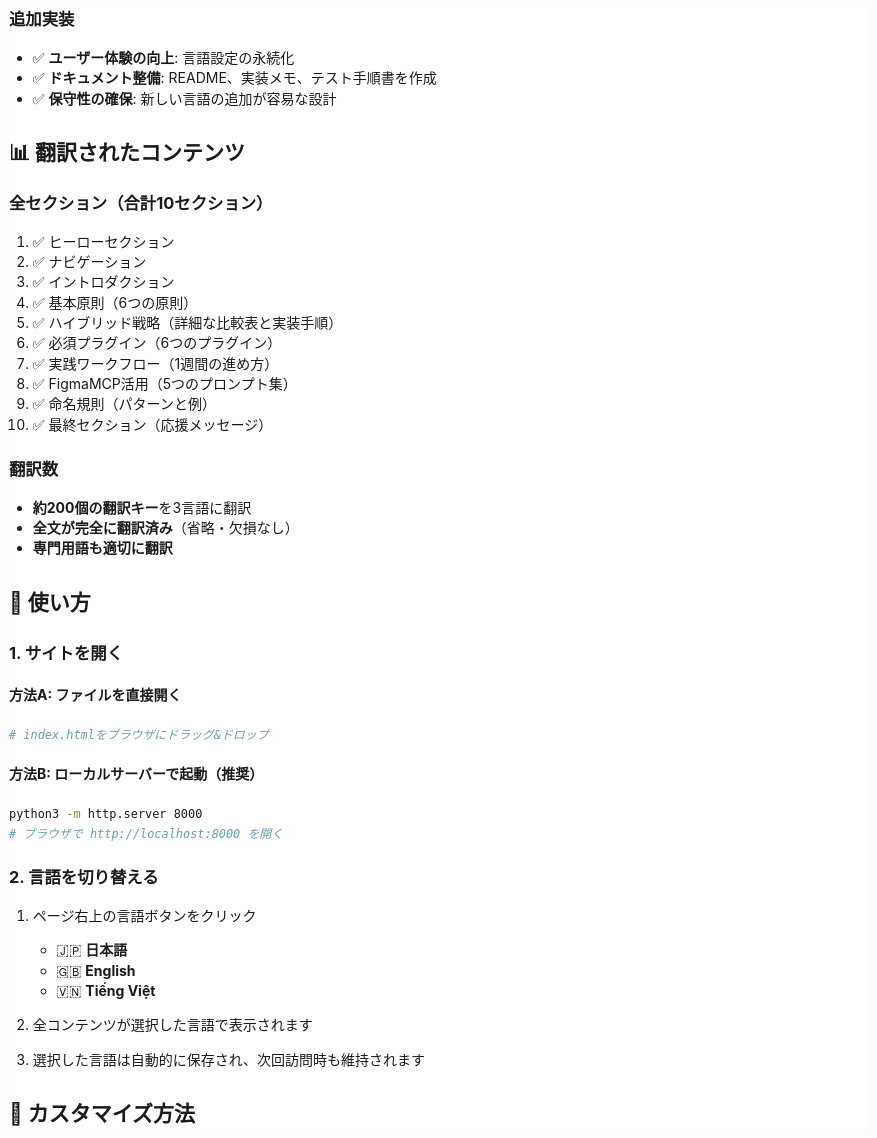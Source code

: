 ### 追加実装
- ✅ **ユーザー体験の向上**: 言語設定の永続化
- ✅ **ドキュメント整備**: README、実装メモ、テスト手順書を作成
- ✅ **保守性の確保**: 新しい言語の追加が容易な設計

## 📊 翻訳されたコンテンツ

### 全セクション（合計10セクション）
1. ✅ ヒーローセクション
2. ✅ ナビゲーション
3. ✅ イントロダクション
4. ✅ 基本原則（6つの原則）
5. ✅ ハイブリッド戦略（詳細な比較表と実装手順）
6. ✅ 必須プラグイン（6つのプラグイン）
7. ✅ 実践ワークフロー（1週間の進め方）
8. ✅ FigmaMCP活用（5つのプロンプト集）
9. ✅ 命名規則（パターンと例）
10. ✅ 最終セクション（応援メッセージ）

### 翻訳数
- **約200個の翻訳キー**を3言語に翻訳
- **全文が完全に翻訳済み**（省略・欠損なし）
- **専門用語も適切に翻訳**

## 🚀 使い方

### 1. サイトを開く

#### 方法A: ファイルを直接開く
```bash
# index.htmlをブラウザにドラッグ&ドロップ
```

#### 方法B: ローカルサーバーで起動（推奨）
```bash
python3 -m http.server 8000
# ブラウザで http://localhost:8000 を開く
```

### 2. 言語を切り替える

1. ページ右上の言語ボタンをクリック
   - 🇯🇵 **日本語**
   - 🇬🇧 **English**
   - 🇻🇳 **Tiếng Việt**

2. 全コンテンツが選択した言語で表示されます

3. 選択した言語は自動的に保存され、次回訪問時も維持されます

## 🔧 カスタマイズ方法
